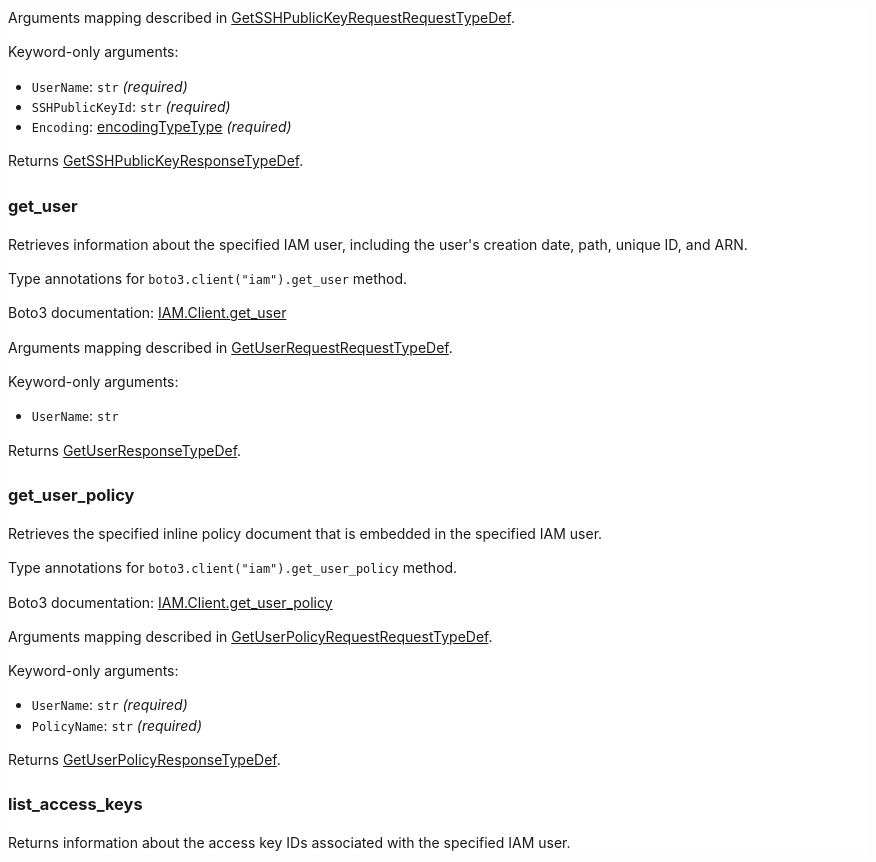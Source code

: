 Arguments mapping described in
[GetSSHPublicKeyRequestRequestTypeDef](./type_defs.md#getsshpublickeyrequestrequesttypedef).

Keyword-only arguments:

- `UserName`: `str` *(required)*
- `SSHPublicKeyId`: `str` *(required)*
- `Encoding`: [encodingTypeType](./literals.md#encodingtypetype) *(required)*

Returns
[GetSSHPublicKeyResponseTypeDef](./type_defs.md#getsshpublickeyresponsetypedef).

### get_user

Retrieves information about the specified IAM user, including the user's
creation date, path, unique ID, and ARN.

Type annotations for `boto3.client("iam").get_user` method.

Boto3 documentation:
[IAM.Client.get_user](https://boto3.amazonaws.com/v1/documentation/api/latest/reference/services/iam.html#IAM.Client.get_user)

Arguments mapping described in
[GetUserRequestRequestTypeDef](./type_defs.md#getuserrequestrequesttypedef).

Keyword-only arguments:

- `UserName`: `str`

Returns [GetUserResponseTypeDef](./type_defs.md#getuserresponsetypedef).

### get_user_policy

Retrieves the specified inline policy document that is embedded in the
specified IAM user.

Type annotations for `boto3.client("iam").get_user_policy` method.

Boto3 documentation:
[IAM.Client.get_user_policy](https://boto3.amazonaws.com/v1/documentation/api/latest/reference/services/iam.html#IAM.Client.get_user_policy)

Arguments mapping described in
[GetUserPolicyRequestRequestTypeDef](./type_defs.md#getuserpolicyrequestrequesttypedef).

Keyword-only arguments:

- `UserName`: `str` *(required)*
- `PolicyName`: `str` *(required)*

Returns
[GetUserPolicyResponseTypeDef](./type_defs.md#getuserpolicyresponsetypedef).

### list_access_keys

Returns information about the access key IDs associated with the specified IAM
user.
